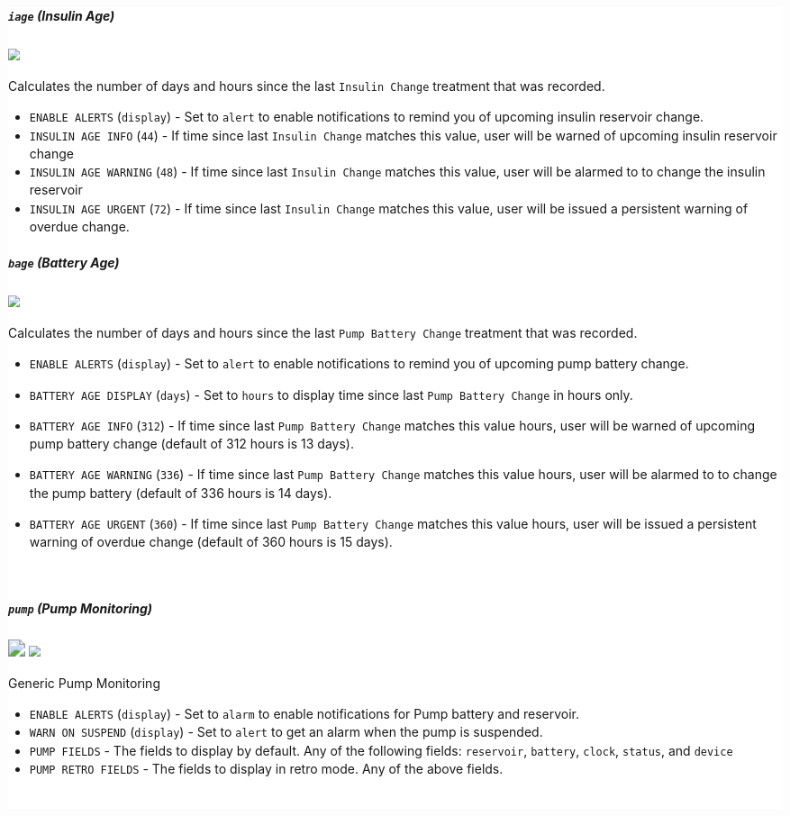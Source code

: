 ##### `iage` (Insulin Age)

<img src="../img/T1Pal27.png" style="zoom:80%;" />

Calculates the number of days and hours since the last `Insulin Change` treatment that was recorded.

- `ENABLE ALERTS` (`display`) - Set to `alert` to enable notifications to remind you of upcoming insulin reservoir change.
- `INSULIN AGE INFO` (`44`) - If time since last `Insulin Change` matches this value, user will be warned of upcoming insulin reservoir change
- `INSULIN AGE WARNING` (`48`) - If time since last `Insulin Change` matches this value, user will be alarmed to to change the insulin reservoir
- `INSULIN AGE URGENT` (`72`) - If time since last `Insulin Change` matches this value, user will be issued a persistent warning of overdue change.

##### `bage` (Battery Age)

<img src="../img/T1Pal28.png" style="zoom:80%;" />

Calculates the number of days and hours since the last `Pump Battery Change` treatment that was recorded.

- `ENABLE ALERTS` (`display`) - Set to `alert` to enable notifications to remind you of upcoming pump battery change.

- `BATTERY AGE DISPLAY` (`days`) - Set to `hours` to display time since last `Pump Battery Change` in hours only.

- `BATTERY AGE INFO` (`312`) - If time since last `Pump Battery Change` matches this value hours, user will be warned of upcoming pump battery change (default of 312 hours is 13 days).

- `BATTERY AGE WARNING` (`336`) - If time since last `Pump Battery Change` matches this value hours, user will be alarmed to to change the pump battery (default of 336 hours is 14 days).

- `BATTERY AGE URGENT` (`360`) - If time since last `Pump Battery Change` matches this value hours, user will be issued a persistent warning of overdue change (default of 360 hours is 15 days).

  </br>

##### `pump` (Pump Monitoring)

<img src="../../../nightscout/img/SetupNS24.png" style="zoom:120%;" />

<img src="../img/T1Pal29.png" style="zoom:80%;" />

Generic Pump Monitoring

- `ENABLE ALERTS` (`display`) - Set to `alarm` to enable notifications for Pump battery and reservoir.
- `WARN ON SUSPEND` (`display`) - Set to `alert` to get an alarm when the pump is suspended.
- `PUMP FIELDS` - The fields to display by default. Any of the following fields: `reservoir`, `battery`, `clock`, `status`, and `device`
- `PUMP RETRO FIELDS` - The fields to display in retro mode. Any of the above fields.

</br>
